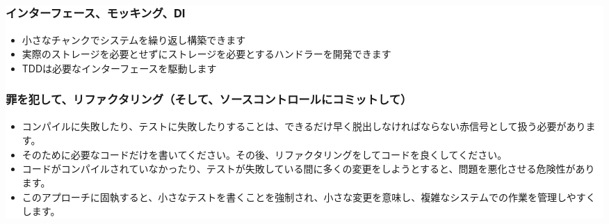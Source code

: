 ### インターフェース、モッキング、DI

* 小さなチャンクでシステムを繰り返し構築できます
* 実際のストレージを必要とせずにストレージを必要とするハンドラーを開発できます
* TDDは必要なインターフェースを駆動します

### 罪を犯して、リファクタリング（そして、ソースコントロールにコミットして）

* コンパイルに失敗したり、テストに失敗したりすることは、できるだけ早く脱出しなければならない赤信号として扱う必要があります。
* そのために必要なコードだけを書いてください。その後、リファクタリングをしてコードを良くしてください。
* コードがコンパイルされていなかったり、テストが失敗している間に多くの変更をしようとすると、問題を悪化させる危険性があります。
* このアプローチに固執すると、小さなテストを書くことを強制され、小さな変更を意味し、複雑なシステムでの作業を管理しやすくします。
